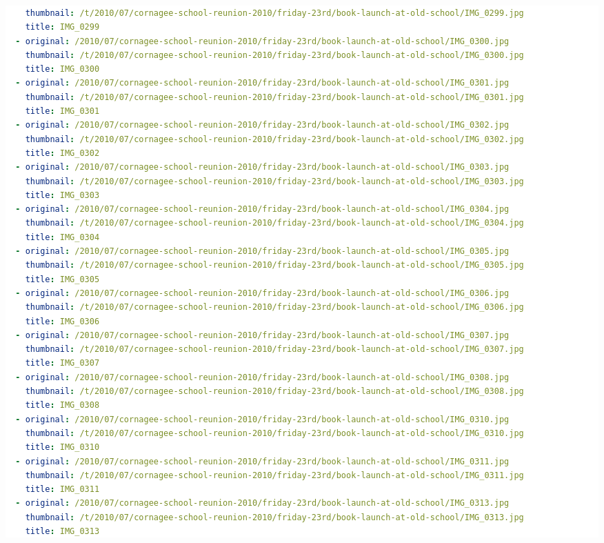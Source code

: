 ```yaml
    thumbnail: /t/2010/07/cornagee-school-reunion-2010/friday-23rd/book-launch-at-old-school/IMG_0299.jpg
    title: IMG_0299
  - original: /2010/07/cornagee-school-reunion-2010/friday-23rd/book-launch-at-old-school/IMG_0300.jpg
    thumbnail: /t/2010/07/cornagee-school-reunion-2010/friday-23rd/book-launch-at-old-school/IMG_0300.jpg
    title: IMG_0300
  - original: /2010/07/cornagee-school-reunion-2010/friday-23rd/book-launch-at-old-school/IMG_0301.jpg
    thumbnail: /t/2010/07/cornagee-school-reunion-2010/friday-23rd/book-launch-at-old-school/IMG_0301.jpg
    title: IMG_0301
  - original: /2010/07/cornagee-school-reunion-2010/friday-23rd/book-launch-at-old-school/IMG_0302.jpg
    thumbnail: /t/2010/07/cornagee-school-reunion-2010/friday-23rd/book-launch-at-old-school/IMG_0302.jpg
    title: IMG_0302
  - original: /2010/07/cornagee-school-reunion-2010/friday-23rd/book-launch-at-old-school/IMG_0303.jpg
    thumbnail: /t/2010/07/cornagee-school-reunion-2010/friday-23rd/book-launch-at-old-school/IMG_0303.jpg
    title: IMG_0303
  - original: /2010/07/cornagee-school-reunion-2010/friday-23rd/book-launch-at-old-school/IMG_0304.jpg
    thumbnail: /t/2010/07/cornagee-school-reunion-2010/friday-23rd/book-launch-at-old-school/IMG_0304.jpg
    title: IMG_0304
  - original: /2010/07/cornagee-school-reunion-2010/friday-23rd/book-launch-at-old-school/IMG_0305.jpg
    thumbnail: /t/2010/07/cornagee-school-reunion-2010/friday-23rd/book-launch-at-old-school/IMG_0305.jpg
    title: IMG_0305
  - original: /2010/07/cornagee-school-reunion-2010/friday-23rd/book-launch-at-old-school/IMG_0306.jpg
    thumbnail: /t/2010/07/cornagee-school-reunion-2010/friday-23rd/book-launch-at-old-school/IMG_0306.jpg
    title: IMG_0306
  - original: /2010/07/cornagee-school-reunion-2010/friday-23rd/book-launch-at-old-school/IMG_0307.jpg
    thumbnail: /t/2010/07/cornagee-school-reunion-2010/friday-23rd/book-launch-at-old-school/IMG_0307.jpg
    title: IMG_0307
  - original: /2010/07/cornagee-school-reunion-2010/friday-23rd/book-launch-at-old-school/IMG_0308.jpg
    thumbnail: /t/2010/07/cornagee-school-reunion-2010/friday-23rd/book-launch-at-old-school/IMG_0308.jpg
    title: IMG_0308
  - original: /2010/07/cornagee-school-reunion-2010/friday-23rd/book-launch-at-old-school/IMG_0310.jpg
    thumbnail: /t/2010/07/cornagee-school-reunion-2010/friday-23rd/book-launch-at-old-school/IMG_0310.jpg
    title: IMG_0310
  - original: /2010/07/cornagee-school-reunion-2010/friday-23rd/book-launch-at-old-school/IMG_0311.jpg
    thumbnail: /t/2010/07/cornagee-school-reunion-2010/friday-23rd/book-launch-at-old-school/IMG_0311.jpg
    title: IMG_0311
  - original: /2010/07/cornagee-school-reunion-2010/friday-23rd/book-launch-at-old-school/IMG_0313.jpg
    thumbnail: /t/2010/07/cornagee-school-reunion-2010/friday-23rd/book-launch-at-old-school/IMG_0313.jpg
    title: IMG_0313
```